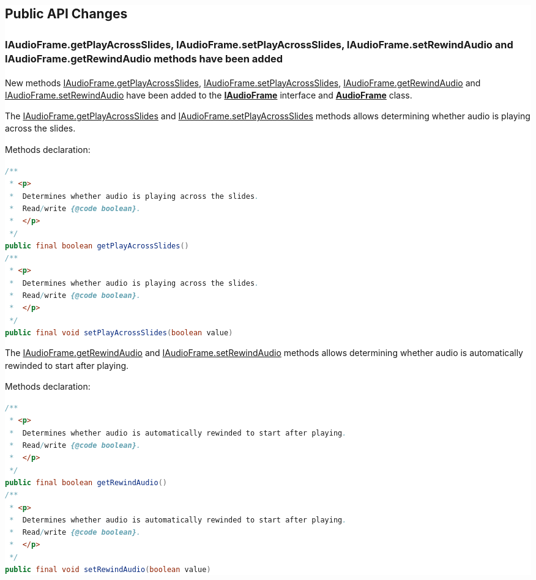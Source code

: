 
## Public API Changes ##

### IAudioFrame.getPlayAcrossSlides, IAudioFrame.setPlayAcrossSlides, IAudioFrame.setRewindAudio and IAudioFrame.getRewindAudio methods have been added ###

New methods [IAudioFrame.getPlayAcrossSlides](https://reference.aspose.com/slides/java/com.aspose.slides/IAudioFrame#getPlayAcrossSlides--), [IAudioFrame.setPlayAcrossSlides](https://reference.aspose.com/slides/java/com.aspose.slides/IAudioFrame#setPlayAcrossSlides-boolean-), [IAudioFrame.getRewindAudio](https://reference.aspose.com/slides/java/com.aspose.slides/IAudioFrame#getRewindAudio--) and [IAudioFrame.setRewindAudio](https://reference.aspose.com/slides/java/com.aspose.slides/IAudioFrame#setRewindAudio-boolean-) have been added to the [**IAudioFrame**](https://reference.aspose.com/slides/java/com.aspose.slides/IAudioFrame) interface and [**AudioFrame**](https://reference.aspose.com/slides/java/com.aspose.slides/AudioFrame) class.

The [IAudioFrame.getPlayAcrossSlides](https://reference.aspose.com/slides/java/com.aspose.slides/IAudioFrame#getPlayAcrossSlides--) and [IAudioFrame.setPlayAcrossSlides](https://reference.aspose.com/slides/java/com.aspose.slides/IAudioFrame#setPlayAcrossSlides-boolean-) methods allows determining whether audio is playing across the slides.

Methods declaration:
``` java
/**
 * <p>
 *  Determines whether audio is playing across the slides.
 *  Read/write {@code boolean}.
 *  </p>
 */
public final boolean getPlayAcrossSlides()
/**
 * <p>
 *  Determines whether audio is playing across the slides.
 *  Read/write {@code boolean}.
 *  </p>
 */
public final void setPlayAcrossSlides(boolean value)
```

The [IAudioFrame.getRewindAudio](https://reference.aspose.com/slides/java/com.aspose.slides/IAudioFrame#getRewindAudio--) and [IAudioFrame.setRewindAudio](https://reference.aspose.com/slides/java/com.aspose.slides/IAudioFrame#setRewindAudio-boolean-) methods allows determining whether audio is automatically rewinded to start after playing.

Methods declaration:

``` java
/**
 * <p>
 *  Determines whether audio is automatically rewinded to start after playing. 
 *  Read/write {@code boolean}.
 *  </p>
 */
public final boolean getRewindAudio()
/**
 * <p>
 *  Determines whether audio is automatically rewinded to start after playing. 
 *  Read/write {@code boolean}.
 *  </p>
 */
public final void setRewindAudio(boolean value)
```
